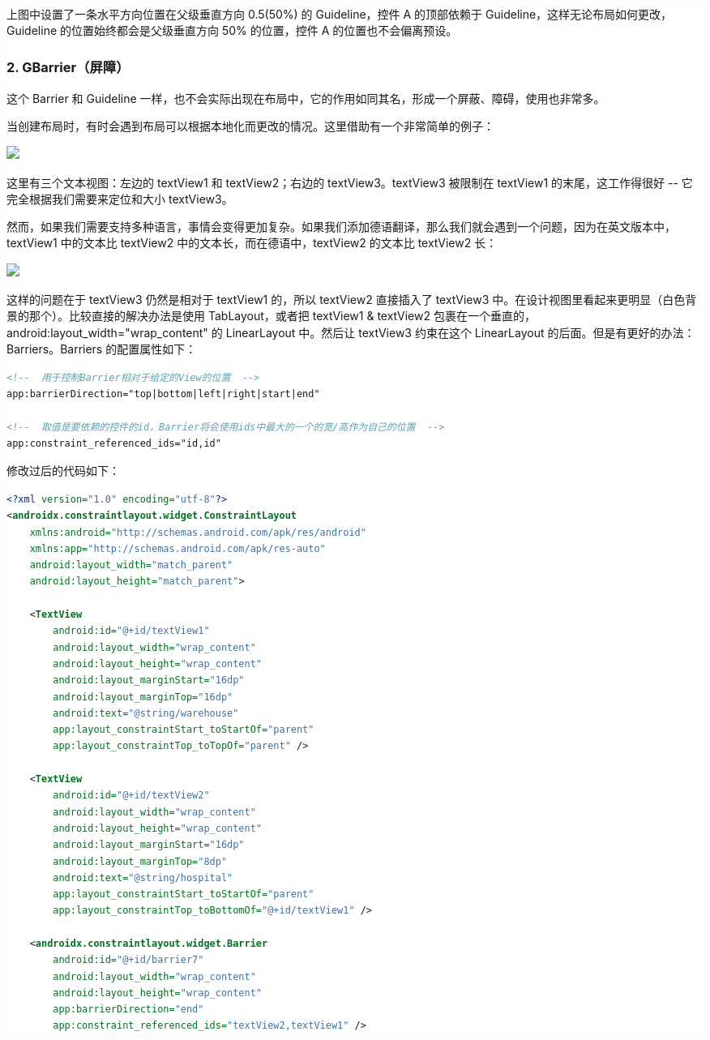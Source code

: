 上图中设置了一条水平方向位置在父级垂直方向 0.5(50%) 的 Guideline，控件 A 的顶部依赖于 Guideline，这样无论布局如何更改，Guideline 的位置始终都会是父级垂直方向 50% 的位置，控件 A 的位置也不会偏离预设。

### 2. GBarrier（屏障）

这个 Barrier 和 Guideline 一样，也不会实际出现在布局中，它的作用如同其名，形成一个屏蔽、障碍，使用也非常多。

当创建布局时，有时会遇到布局可以根据本地化而更改的情况。这里借助有一个非常简单的例子：

![](https://mmbiz.qpic.cn/mmbiz_png/v1LbPPWiaSt6Sf5UJpuDjpG03kD1YHMT11fP48nZicMEZxyGyk8M6HXhyCQDbicJqhJ0icFhGMdxsYicGVubTdbPsZw/640?wx_fmt=png&wxfrom=5&wx_lazy=1&wx_co=1)

这里有三个文本视图：左边的 textView1 和 textView2；右边的 textView3。textView3 被限制在 textView1 的末尾，这工作得很好 -- 它完全根据我们需要来定位和大小 textView3。

然而，如果我们需要支持多种语言，事情会变得更加复杂。如果我们添加德语翻译，那么我们就会遇到一个问题，因为在英文版本中，textView1 中的文本比 textView2 中的文本长，而在德语中，textView2 的文本比 textView2 长：

![](https://mmbiz.qpic.cn/mmbiz_png/v1LbPPWiaSt6Sf5UJpuDjpG03kD1YHMT1ISGpqQtv3FvrvXxflVc6d6Ericx6dVkCsnEwn6lNepoicdfpn88VJ1cg/640?wx_fmt=png&wxfrom=5&wx_lazy=1&wx_co=1)

这样的问题在于 textView3 仍然是相对于 textView1 的，所以 textView2 直接插入了 textView3 中。在设计视图里看起来更明显（白色背景的那个）。比较直接的解决办法是使用 TabLayout，或者把 textView1 & textView2 包裹在一个垂直的，android:layout_width="wrap_content" 的 LinearLayout 中。然后让 textView3 约束在这个 LinearLayout 的后面。但是有更好的办法：Barriers。Barriers 的配置属性如下：

```xml
<!--  用于控制Barrier相对于给定的View的位置  -->
app:barrierDirection="top|bottom|left|right|start|end"  

<!--  取值是要依赖的控件的id，Barrier将会使用ids中最大的一个的宽/高作为自己的位置  -->
app:constraint_referenced_ids="id,id"
```

修改过后的代码如下：

```xml
<?xml version="1.0" encoding="utf-8"?>
<androidx.constraintlayout.widget.ConstraintLayout
    xmlns:android="http://schemas.android.com/apk/res/android"
    xmlns:app="http://schemas.android.com/apk/res-auto"
    android:layout_width="match_parent"
    android:layout_height="match_parent">

    <TextView
        android:id="@+id/textView1"
        android:layout_width="wrap_content"
        android:layout_height="wrap_content"
        android:layout_marginStart="16dp"
        android:layout_marginTop="16dp"
        android:text="@string/warehouse"
        app:layout_constraintStart_toStartOf="parent"
        app:layout_constraintTop_toTopOf="parent" />

    <TextView
        android:id="@+id/textView2"
        android:layout_width="wrap_content"
        android:layout_height="wrap_content"
        android:layout_marginStart="16dp"
        android:layout_marginTop="8dp"
        android:text="@string/hospital"
        app:layout_constraintStart_toStartOf="parent"
        app:layout_constraintTop_toBottomOf="@+id/textView1" />

    <androidx.constraintlayout.widget.Barrier
        android:id="@+id/barrier7"
        android:layout_width="wrap_content"
        android:layout_height="wrap_content"
        app:barrierDirection="end"
        app:constraint_referenced_ids="textView2,textView1" />
```